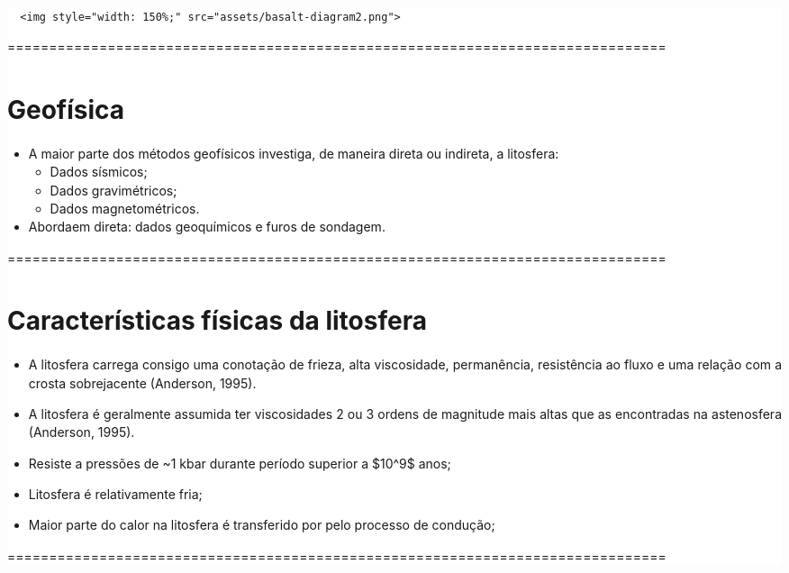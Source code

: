       <img style="width: 150%;" src="assets/basalt-diagram2.png">
  </div>
</div>

===============================================================================

# Geofísica
- A maior parte dos métodos geofísicos investiga, de maneira direta ou indireta, a litosfera:
    - Dados sísmicos;
    - Dados gravimétricos;
    - Dados magnetométricos.
- Abordaem direta: dados geoquímicos e furos de sondagem.


===============================================================================

# Características físicas da litosfera

- <p style="text-align: justify;">A litosfera carrega consigo uma conotação de frieza, alta viscosidade, permanência, resistência ao fluxo e uma relação com a crosta sobrejacente (Anderson, 1995).</p>
- <p style="text-align: justify;">A litosfera é geralmente assumida ter viscosidades 2 ou 3 ordens de magnitude mais altas que as encontradas na astenosfera (Anderson, 1995).</p>
- <p style="text-align: justify;">Resiste a pressões de ~1 kbar durante período superior a $10^9$ anos;</p>
- <p style="text-align: justify;">Litosfera é relativamente fria;</p>
- <p style="text-align: justify;">Maior parte do calor na litosfera é transferido por pelo processo de condução;</p>


===============================================================================
